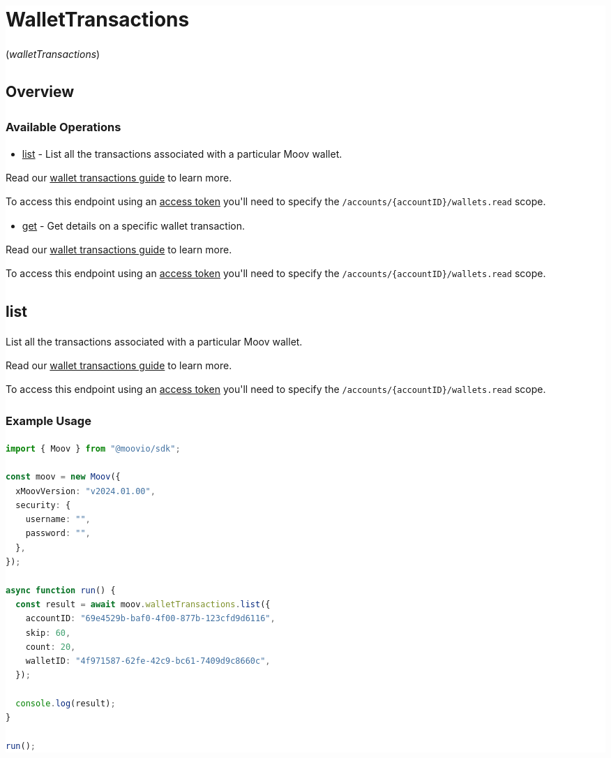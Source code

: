 # WalletTransactions
(*walletTransactions*)

## Overview

### Available Operations

* [list](#list) - List all the transactions associated with a particular Moov wallet. 

Read our [wallet transactions guide](https://docs.moov.io/guides/sources/wallets/transactions/) to learn more.

To access this endpoint using an [access token](https://docs.moov.io/api/authentication/access-tokens/) 
you'll need to specify the `/accounts/{accountID}/wallets.read` scope.
* [get](#get) - Get details on a specific wallet transaction. 

Read our [wallet transactions guide](https://docs.moov.io/guides/sources/wallets/transactions/) to learn more.

To access this endpoint using an [access token](https://docs.moov.io/api/authentication/access-tokens/) 
you'll need to specify the `/accounts/{accountID}/wallets.read` scope.

## list

List all the transactions associated with a particular Moov wallet. 

Read our [wallet transactions guide](https://docs.moov.io/guides/sources/wallets/transactions/) to learn more.

To access this endpoint using an [access token](https://docs.moov.io/api/authentication/access-tokens/) 
you'll need to specify the `/accounts/{accountID}/wallets.read` scope.

### Example Usage

```typescript
import { Moov } from "@moovio/sdk";

const moov = new Moov({
  xMoovVersion: "v2024.01.00",
  security: {
    username: "",
    password: "",
  },
});

async function run() {
  const result = await moov.walletTransactions.list({
    accountID: "69e4529b-baf0-4f00-877b-123cfd9d6116",
    skip: 60,
    count: 20,
    walletID: "4f971587-62fe-42c9-bc61-7409d9c8660c",
  });

  console.log(result);
}

run();
```
